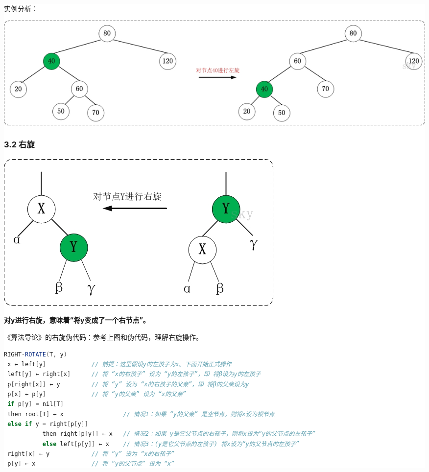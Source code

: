 

实例分析：

![左旋实例](assets/左旋实例.jpg)



### 3.2 右旋

![右旋](assets/右旋.jpg)

**对y进行右旋，意味着“将y变成了一个右节点”。**

《算法导论》的右旋伪代码：参考上图和伪代码，理解右旋操作。

```java
RIGHT-ROTATE(T, y)  
 x ← left[y]             // 前提：这里假设y的左孩子为x。下面开始正式操作
 left[y] ← right[x]      // 将 “x的右孩子” 设为 “y的左孩子”，即 将β设为y的左孩子
 p[right[x]] ← y         // 将 “y” 设为 “x的右孩子的父亲”，即 将β的父亲设为y
 p[x] ← p[y]             // 将 “y的父亲” 设为 “x的父亲”
 if p[y] = nil[T]       
 then root[T] ← x                 // 情况1：如果 “y的父亲” 是空节点，则将x设为根节点
 else if y = right[p[y]]  
           then right[p[y]] ← x   // 情况2：如果 y是它父节点的右孩子，则将x设为“y的父节点的左孩子”
           else left[p[y]] ← x    // 情况3：(y是它父节点的左孩子) 将x设为“y的父节点的左孩子”
 right[x] ← y            // 将 “y” 设为 “x的右孩子”
 p[y] ← x                // 将 “y的父节点” 设为 “x”
```
